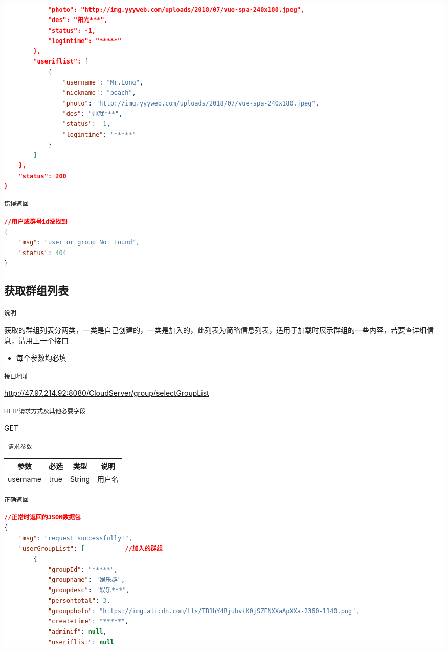 ```json
            "photo": "http://img.yyyweb.com/uploads/2018/07/vue-spa-240x180.jpeg",
            "des": "阳光***",
            "status": -1,
            "logintime": "*****"
        },
        "useriflist": [
            {
                "username": "Mr.Long",
                "nickname": "peach",
                "photo": "http://img.yyyweb.com/uploads/2018/07/vue-spa-240x180.jpeg",
                "des": "帅就***",
                "status": -1,
                "logintime": "*****"
            }
        ]
    },
    "status": 200
}
```

`错误返回`

```json
//用户或群号id没找到
{
    "msg": "user or group Not Found",
    "status": 404
}
```

## 获取群组列表 

`说明`

获取的群组列表分两类，一类是自己创建的，一类是加入的，此列表为简略信息列表，适用于加载时展示群组的一些内容，若要查详细信息，请用上一个接口

- 每个参数均必填

`接口地址`

http://47.97.214.92:8080/CloudServer/group/selectGroupList

`HTTP请求方式及其他必要字段`

GET

` 请求参数`

| 参数                 | 必选     |  类型  | 说明
| -------------------- | :----:  | :-----:|-----------------|
| username          | true    |  String  | 用户名   |


`正确返回`

```json
//正常时返回的JSON数据包
{
    "msg": "request successfully!",
    "userGroupList": [           //加入的群组
        {
            "groupId": "*****",
            "groupname": "娱乐群",
            "groupdesc": "娱乐***",
            "persontotal": 3,
            "groupphoto": "https://img.alicdn.com/tfs/TB1hY4RjubviK0jSZFNXXaApXXa-2360-1140.png",
            "createtime": "*****",
            "adminif": null,
            "useriflist": null
```